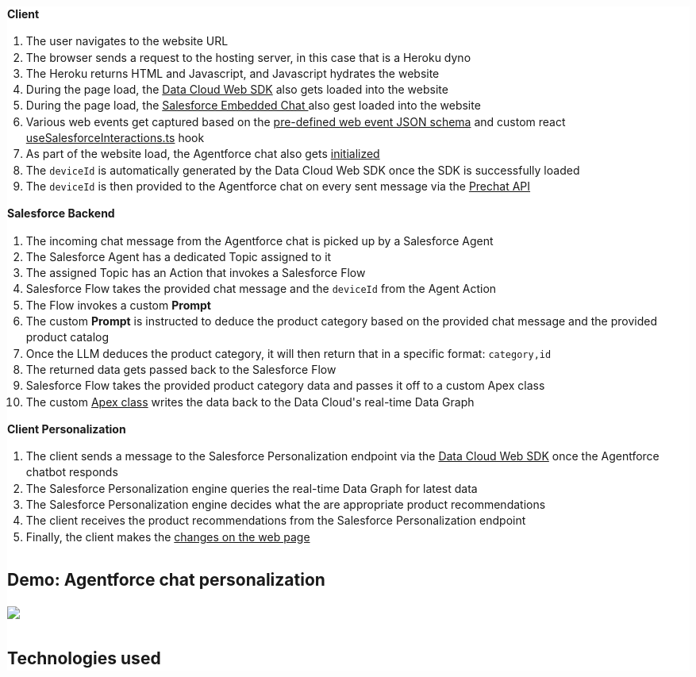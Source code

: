 **Client**

1. The user navigates to the website URL
2. The browser sends a request to the hosting server, in this case that is a Heroku dyno
3. The Heroku returns HTML and Javascript, and Javascript hydrates the website
4. During the page load, the [Data Cloud Web SDK](https://developer.salesforce.com/docs/atlas.en-us.c360a_api.meta/c360a_api/c360a_api_salesforce_interactions_web_sdk.htm) also gets loaded into the website
5. During the page load, the [Salesforce Embedded Chat ](https://help.salesforce.com/s/articleView?id=service.snapins_chat_setup.htm&type=5) also gest loaded into the website
6. Various web events get captured based on the [pre-defined web event JSON schema](./salesforce_config/quadstar_web_schema.json) and custom react [useSalesforceInteractions.ts](./client/src/hooks/useSalesforceInteractions.ts) hook
7. As part of the website load, the Agentforce chat also gets [initialized](./client/src/hooks/useLoadEmbeddedChat.tsx)
8. The `deviceId` is automatically generated by the Data Cloud Web SDK once the SDK is successfully loaded
9. The `deviceId` is then provided to the Agentforce chat on every sent message via the [Prechat API](./client/src/hooks/useLoadEmbeddedChat.tsx)

**Salesforce Backend**

1. The incoming chat message from the Agentforce chat is picked up by a Salesforce Agent
2. The Salesforce Agent has a dedicated Topic assigned to it
3. The assigned Topic has an Action that invokes a Salesforce Flow
4. Salesforce Flow takes the provided chat message and the `deviceId` from the Agent Action
5. The Flow invokes a custom **Prompt**
6. The custom **Prompt** is instructed to deduce the product category based on the provided chat message and the provided product catalog
7. Once the LLM deduces the product category, it will then return that in a specific format: `category,id`
8. The returned data gets passed back to the Salesforce Flow
9. Salesforce Flow takes the provided product category data and passes it off to a custom Apex class
10. The custom [Apex class](./salesforce_config/apex/sendEventEP.cls) writes the data back to the Data Cloud's real-time Data Graph

**Client Personalization**

1. The client sends a message to the Salesforce Personalization endpoint via the [Data Cloud Web SDK](./client/src/hooks/useSalesforceInteractions.ts#196) once the Agentforce chatbot responds
2. The Salesforce Personalization engine queries the real-time Data Graph for latest data
3. The Salesforce Personalization engine decides what the are appropriate product recommendations
4. The client receives the product recommendations from the Salesforce Personalization endpoint
5. Finally, the client makes the [changes on the web page](./client/src/components/Recommendations.tsx)

## Demo: Agentforce chat personalization

![](./screenshots/demo.gif)

## Technologies used
